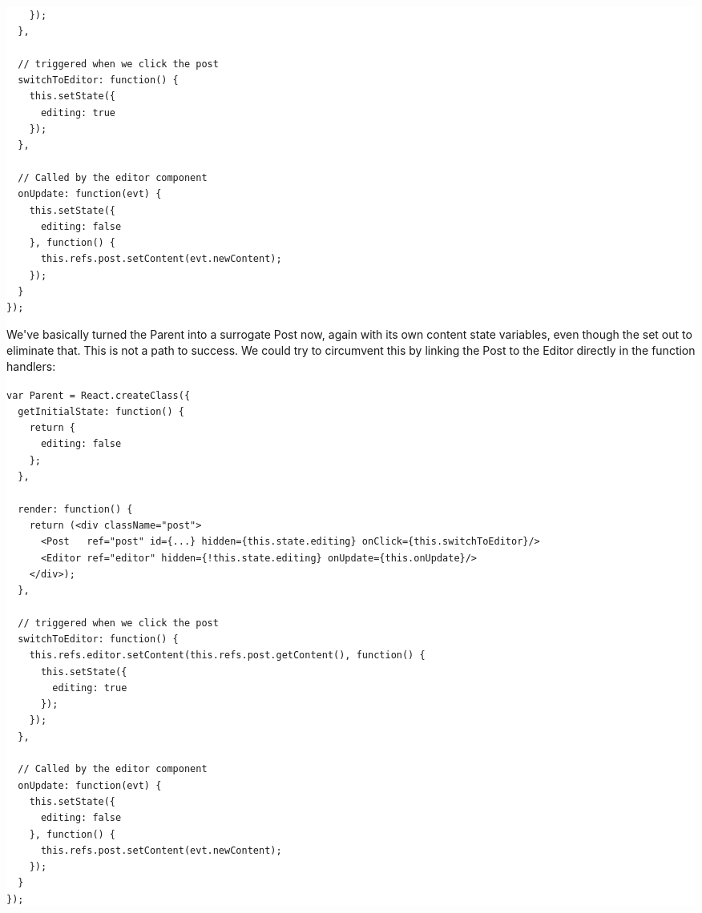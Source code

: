 ```
    });
  },

  // triggered when we click the post
  switchToEditor: function() {
    this.setState({
      editing: true
    });
  },

  // Called by the editor component
  onUpdate: function(evt) {
    this.setState({
      editing: false
    }, function() {
      this.refs.post.setContent(evt.newContent);
    });
  }
});
```

We've basically turned the Parent into a surrogate Post now, again with its own content state variables, even though the set out to eliminate that. This is not a path to success. We could try to circumvent this by linking the Post to the Editor directly in the function handlers:

```
var Parent = React.createClass({
  getInitialState: function() {
    return {
      editing: false
    };
  },

  render: function() {
    return (<div className="post">
      <Post   ref="post" id={...} hidden={this.state.editing} onClick={this.switchToEditor}/>
      <Editor ref="editor" hidden={!this.state.editing} onUpdate={this.onUpdate}/>
    </div>);
  },

  // triggered when we click the post
  switchToEditor: function() {
    this.refs.editor.setContent(this.refs.post.getContent(), function() {
      this.setState({
        editing: true
      });
    });
  },

  // Called by the editor component
  onUpdate: function(evt) {
    this.setState({
      editing: false
    }, function() {
      this.refs.post.setContent(evt.newContent);
    });
  }
});
```
